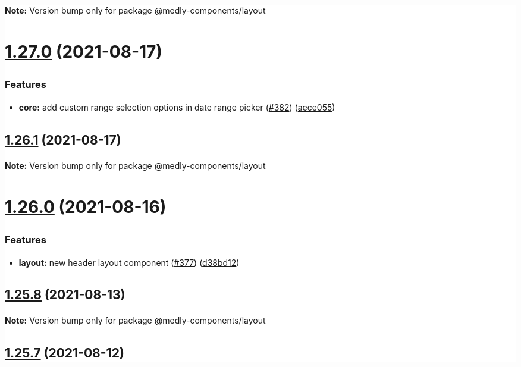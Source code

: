 **Note:** Version bump only for package @medly-components/layout





# [1.27.0](https://github.com/medly/medly-components/compare/@medly-components/layout@1.26.1...@medly-components/layout@1.27.0) (2021-08-17)


### Features

* **core:** add custom range selection options in date range picker ([#382](https://github.com/medly/medly-components/issues/382)) ([aece055](https://github.com/medly/medly-components/commit/aece0558151c1c194152e34cd0103887bf4c33e6))





## [1.26.1](https://github.com/medly/medly-components/compare/@medly-components/layout@1.26.0...@medly-components/layout@1.26.1) (2021-08-17)

**Note:** Version bump only for package @medly-components/layout





# [1.26.0](https://github.com/medly/medly-components/compare/@medly-components/layout@1.25.8...@medly-components/layout@1.26.0) (2021-08-16)


### Features

* **layout:** new header layout component ([#377](https://github.com/medly/medly-components/issues/377)) ([d38bd12](https://github.com/medly/medly-components/commit/d38bd12b5f903e9ee29d61b812afc8c17dc617d3))





## [1.25.8](https://github.com/medly/medly-components/compare/@medly-components/layout@1.25.7...@medly-components/layout@1.25.8) (2021-08-13)

**Note:** Version bump only for package @medly-components/layout





## [1.25.7](https://github.com/medly/medly-components/compare/@medly-components/layout@1.25.6...@medly-components/layout@1.25.7) (2021-08-12)

